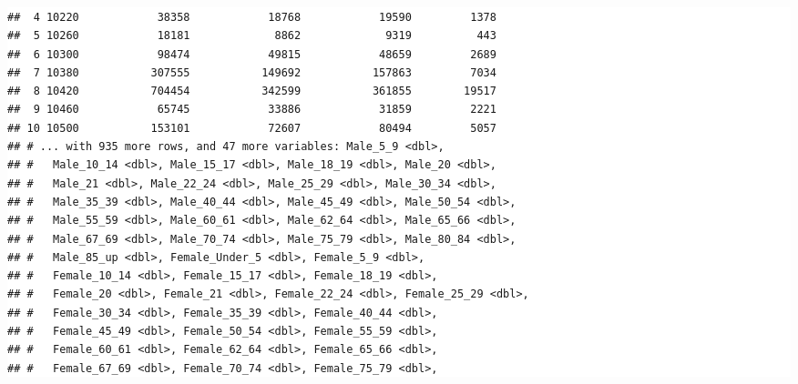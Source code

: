     ##  4 10220            38358            18768            19590         1378
    ##  5 10260            18181             8862             9319          443
    ##  6 10300            98474            49815            48659         2689
    ##  7 10380           307555           149692           157863         7034
    ##  8 10420           704454           342599           361855        19517
    ##  9 10460            65745            33886            31859         2221
    ## 10 10500           153101            72607            80494         5057
    ## # ... with 935 more rows, and 47 more variables: Male_5_9 <dbl>,
    ## #   Male_10_14 <dbl>, Male_15_17 <dbl>, Male_18_19 <dbl>, Male_20 <dbl>,
    ## #   Male_21 <dbl>, Male_22_24 <dbl>, Male_25_29 <dbl>, Male_30_34 <dbl>,
    ## #   Male_35_39 <dbl>, Male_40_44 <dbl>, Male_45_49 <dbl>, Male_50_54 <dbl>,
    ## #   Male_55_59 <dbl>, Male_60_61 <dbl>, Male_62_64 <dbl>, Male_65_66 <dbl>,
    ## #   Male_67_69 <dbl>, Male_70_74 <dbl>, Male_75_79 <dbl>, Male_80_84 <dbl>,
    ## #   Male_85_up <dbl>, Female_Under_5 <dbl>, Female_5_9 <dbl>,
    ## #   Female_10_14 <dbl>, Female_15_17 <dbl>, Female_18_19 <dbl>,
    ## #   Female_20 <dbl>, Female_21 <dbl>, Female_22_24 <dbl>, Female_25_29 <dbl>,
    ## #   Female_30_34 <dbl>, Female_35_39 <dbl>, Female_40_44 <dbl>,
    ## #   Female_45_49 <dbl>, Female_50_54 <dbl>, Female_55_59 <dbl>,
    ## #   Female_60_61 <dbl>, Female_62_64 <dbl>, Female_65_66 <dbl>,
    ## #   Female_67_69 <dbl>, Female_70_74 <dbl>, Female_75_79 <dbl>,